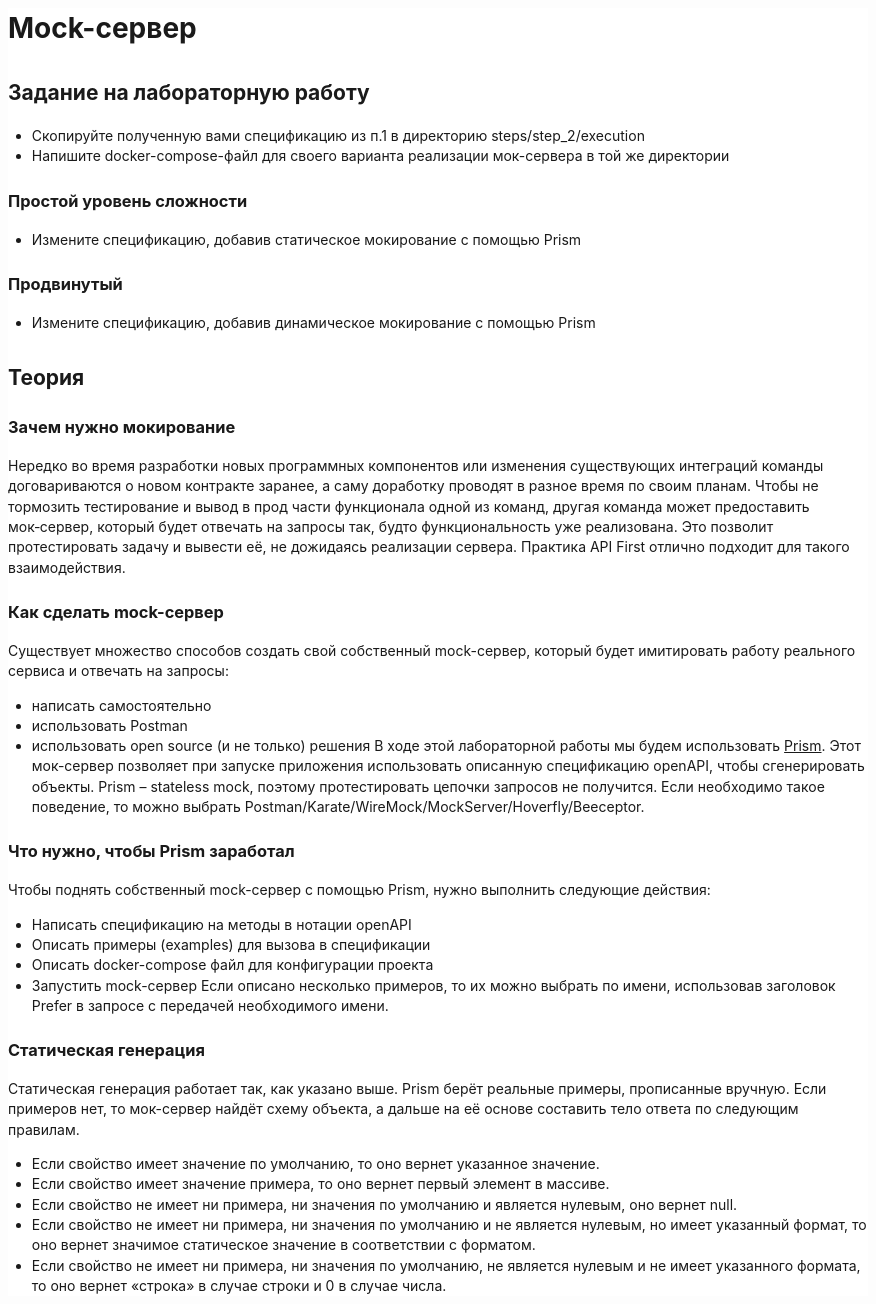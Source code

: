 # Mock-сервер
## Задание на лабораторную работу
- Скопируйте полученную вами спецификацию из п.1 в директорию steps/step_2/execution
- Напишите docker-compose-файл для своего варианта реализации мок-сервера в той же директории
### Простой уровень сложности
- Измените спецификацию, добавив статическое мокирование с помощью Prism
### Продвинутый 
- Измените спецификацию, добавив динамическое мокирование с помощью Prism
## Теория
### Зачем нужно мокирование
Нередко во время разработки новых программных компонентов или изменения существующих интеграций команды договариваются о новом контракте заранее, а саму доработку проводят в разное время по своим планам. Чтобы не тормозить тестирование и вывод в прод части функционала одной из команд, другая команда может предоставить мок‑сервер, который будет отвечать на запросы так, будто функциональность уже реализована. Это позволит протестировать задачу и вывести её, не дожидаясь реализации сервера. Практика API First отлично подходит для такого взаимодействия.
### Как сделать mock-сервер
Существует множество способов создать свой собственный mock-сервер, который будет имитировать работу реального сервиса и отвечать на запросы:
- написать самостоятельно
- использовать Postman
- использовать open source (и не только) решения
В ходе этой лабораторной работы мы будем использовать [Prism](https://docs.stoplight.io/docs/prism/674b27b261c3c-prism-overview). Этот мок-сервер позволяет при запуске приложения использовать описанную спецификацию openAPI, чтобы сгенерировать объекты. Prism – stateless mock, поэтому протестировать цепочки запросов не получится. Если необходимо такое поведение, то можно выбрать Postman/Karate/WireMock/MockServer/Hoverfly/Beeceptor. 
### Что нужно, чтобы Prism заработал
Чтобы поднять собственный mock-сервер с помощью Prism, нужно выполнить следующие действия:
- Написать спецификацию на методы в нотации openAPI
- Описать примеры (examples) для вызова в спецификации
- Описать docker-compose файл для конфигурации проекта
- Запустить mock-сервер
Если описано несколько примеров, то их можно выбрать по имени, использовав заголовок Prefer в запросе с передачей необходимого имени.
### Статическая генерация
Статическая генерация работает так, как указано выше. Prism берёт реальные примеры, прописанные вручную. Если примеров нет, то мок-сервер найдёт схему объекта, а дальше на её основе составить тело ответа по следующим правилам.
- Если свойство имеет значение по умолчанию, то оно вернет указанное значение.
- Если свойство имеет значение примера, то оно вернет первый элемент в массиве.
- Если свойство не имеет ни примера, ни значения по умолчанию и является нулевым, оно вернет null.
- Если свойство не имеет ни примера, ни значения по умолчанию и не является нулевым, но имеет указанный формат, то оно вернет значимое статическое значение в соответствии с форматом.
- Если свойство не имеет ни примера, ни значения по умолчанию, не является нулевым и не имеет указанного формата, то оно вернет «строка» в случае строки и 0 в случае числа. 
